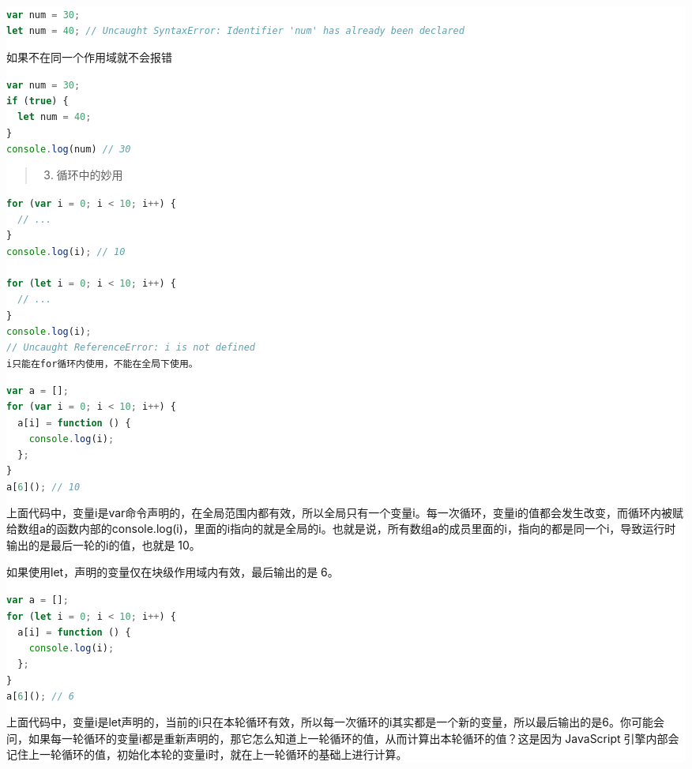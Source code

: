 ```js
var num = 30;
let num = 40; // Uncaught SyntaxError: Identifier 'num' has already been declared
```

如果不在同一个作用域就不会报错

```js
var num = 30;
if (true) {
  let num = 40;
}
console.log(num) // 30
```
> 3. 循环中的妙用
```js
for (var i = 0; i < 10; i++) {
  // ...
}
console.log(i); // 10

for (let i = 0; i < 10; i++) {
  // ...
}
console.log(i);
// Uncaught ReferenceError: i is not defined
i只能在for循环内使用，不能在全局下使用。
```

```js
var a = [];
for (var i = 0; i < 10; i++) {
  a[i] = function () {
    console.log(i);
  };
}
a[6](); // 10
```

上面代码中，变量i是var命令声明的，在全局范围内都有效，所以全局只有一个变量i。每一次循环，变量i的值都会发生改变，而循环内被赋给数组a的函数内部的console.log(i)，里面的i指向的就是全局的i。也就是说，所有数组a的成员里面的i，指向的都是同一个i，导致运行时输出的是最后一轮的i的值，也就是 10。

如果使用let，声明的变量仅在块级作用域内有效，最后输出的是 6。

```js
var a = [];
for (let i = 0; i < 10; i++) {
  a[i] = function () {
    console.log(i);
  };
}
a[6](); // 6
```

上面代码中，变量i是let声明的，当前的i只在本轮循环有效，所以每一次循环的i其实都是一个新的变量，所以最后输出的是6。你可能会问，如果每一轮循环的变量i都是重新声明的，那它怎么知道上一轮循环的值，从而计算出本轮循环的值？这是因为 JavaScript 引擎内部会记住上一轮循环的值，初始化本轮的变量i时，就在上一轮循环的基础上进行计算。
